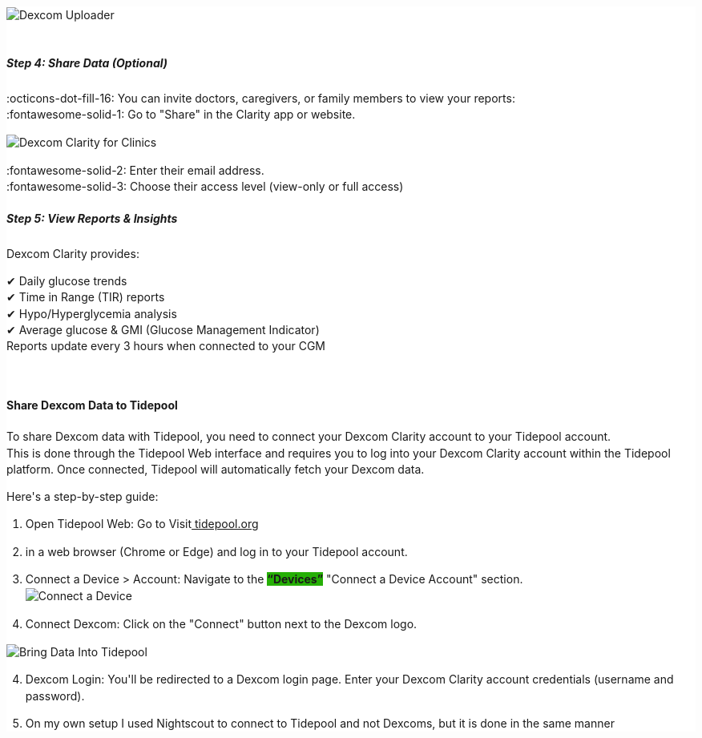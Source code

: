 <img width="auto" height="Auto" border="0" align="center"  src="https://github.com/user-attachments/assets/a9c0c6c3-24e6-4650-b8fd-9d02558b637e" title="Dexcom Uploader"/></a><br><br>


##### Step 4: Share Data (Optional)

:octicons-dot-fill-16: You can invite doctors, caregivers, or family members to view your reports:<br>
:fontawesome-solid-1: Go to "Share" in the Clarity app or website.<br>

<img width="700" height="Auto" border="0" align="center"  src="https://github.com/user-attachments/assets/5053bf60-613d-4143-bec2-ac97430c027d" title="Dexcom Clarity for Clinics"/></a>

:fontawesome-solid-2: Enter their email address.<br>
:fontawesome-solid-3: Choose their access level (view-only or full access)<br>

##### Step 5: View Reports & Insights

Dexcom Clarity provides:<br>

 ✔ Daily glucose trends<br>
 ✔ Time in Range (TIR) reports<br>
 ✔ Hypo/Hyperglycemia analysis<br>
 ✔ Average glucose & GMI (Glucose Management Indicator)<br>
Reports update every 3 hours when connected to your CGM<br>

<br>

#### Share Dexcom Data to Tidepool

To share Dexcom data with Tidepool, you need to connect your Dexcom Clarity account to your Tidepool account. <br>
This is done through the Tidepool Web interface and requires you to log into your Dexcom Clarity account within the Tidepool platform. Once connected, Tidepool will automatically fetch your Dexcom data. <br>

Here's a step-by-step guide: <br>

1.	Open Tidepool Web: Go to Visit<a href=" https://www.tidepool.org/" target="_blank" title="Visit tidepool.org"> tidepool.org</a><br>

2.	in a web browser (Chrome or Edge) and log in to your Tidepool account.<br>

2.	Connect a Device > Account: Navigate to the <span style="background-color:#26AF06">**“Devices”**</span> "Connect a Device Account" section.<br>
<img width="Auto" height="Auto" border="0" align="center"  src="https://github.com/user-attachments/assets/4384b779-9a32-409a-83f2-241ae8904f71" title="Connect a Device"/></a><br>

3.	Connect Dexcom: Click on the "Connect" button next to the Dexcom logo.<br>

<img width="auto" height="Auto" border="0" align="center"  src="https://github.com/user-attachments/assets/20af76ec-978b-4155-84fd-9960dfab60f8" title="Bring Data Into Tidepool "/></a><br>


4.	Dexcom Login: You'll be redirected to a Dexcom login page. Enter your Dexcom Clarity account credentials (username and password).<br>

5.	On my own setup I used Nightscout to connect to Tidepool and not Dexcoms, but it is done in the same manner<br>


